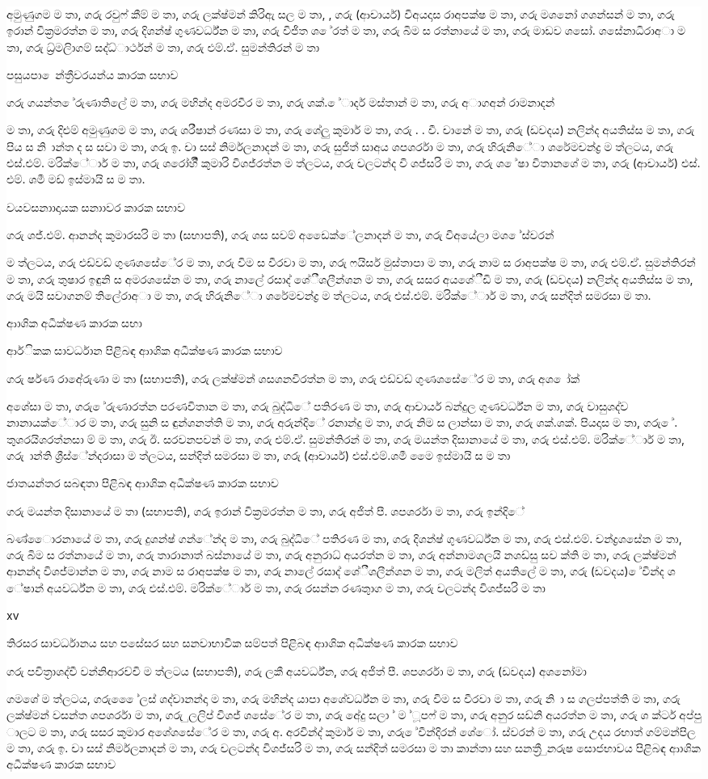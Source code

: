 අමුණුගම ම තා, ගරු රවුෆ් කීම් ම තා, ගරු ලක්ෂ්මන් කිරිඇ සල ම තා, , ගරු (ආචාර්ය) විඅයදාස රාඅපක්ෂ ම තා, ගරු මශනෝ ගශන්සන් ම තා, ගරු ඉරාන් වික්‍රමරත්න ම තා, ගරු දිශන්ෂ් ගුණවර්ධ්‍න ම තා, ගරු විජිත ශ ේරත් ම තා, ගරු බිම ස රත්නායේ ම තා, ගරු මාඩව ශසෝ. ශසේනාධිරාඅා ම තා, ගරු ධ්‍ර්මලිාගම් සද්ධ්‍ාර්ථන් ම තා, ගරු එම්.ඒ. සුමන්තිරන් ම තා

පසුයපා ෙන්ත්‍රීවරයන්ය කාරක සභාව

ගරු ගයන්ත ේරුණාතිලේ ම තා, ගරු මහින්ද අමරවීර ම තා, ගරු ශක්. ේාදර් මස්තාන් ම තා, ගරු අාගඅන් රාමනාදන්

ම තා, ගරු දිළුම් අමුණුගම ම තා, ගරු ශරීෂාන් රණසා ම තා, ගරු ශේලු කුමාර් ම තා, ගරු . . වී. චානේ ම තා, ගරු (ඩවදය) නලින්ද අයතිස්ස ම තා, ගරු පිය ස නි ාන්ත ද ස සවා ම තා, ගරු ඉ. චා සස් නිර්මලනාදන් ම තා, ගරු සුජිත් සාඅය ශපශර්රා ම තා, ගරු හිරුනිේා ශ‍රේමචන්ද්‍ර ම ත්ලටය, ගරු එස්.එම්. මරික්ේාර් ම තා, ගරු ශරෝහිී කුමාරි විශජ්රත්න ම ත්ලටය, ගරු චලටන්ද වි ශජ්සරි ම තා, ගරු ශ ේෂා විතානශේ ම තා, ගරු (ආචාර්ය) එස්. එම්. ශමී මඩ් ඉස්මායි ස ම තා.

වයවසනාාදායක සනාාවර කාරක සභාව

ගරු ශජ්.එම්. ආනන්ද කුමාරසරි ම තා (සභාපති), ගරු ශස සවම් අඩෛක්ේලනාදන් ම තා, ගරු විඅයේලා මශ ේස්වරන්

ම ත්ලටය, ගරු එඩ්වඩ් ගුණශසේේර ම තා, ගරු විම ස වීරවා ම තා, ගරු ෆයිසර් මුස්තාපා ම තා, ගරු නාම ස රාඅපක්ෂ ම තා, ගරු එම්.ඒ. සුමන්තිරන් ම තා, ගරු තුෂාර ඉඳුනි ස අමරශසේන ම තා, ගරු නාලේ ‍රසාද් ශේීශලීන්ශන ම තා, ගරු සසර අයශේීඩි ම තා, ගරු (ඩවදය) නලින්ද අයතිස්ස ම තා, ගරු මයි සවාගනම් තිලේරාඅා ම තා, ගරු හිරුනිේා ශ‍රේමචන්ද්‍ර ම ත්ලටය, ගරු එස්.එම්. මරික්ේාර් ම තා, ගරු සන්දිත් සමරසා ම තා.

ආාශික අධීක්ෂණ කාරක සභා

ආර්ිකක සාවර්ධාන පිළිබඳ ආාශික අධීක්ෂණ කාරක සභාව

ගරු ර්ෂණ රාඅේරුණා ම තා (සභාපති), ගරු ලක්ෂ්මන් ශසශනවිරත්න ම තා, ගරු එඩ්වඩ් ගුණශසේේර ම තා, ගරු අශ ෝක්

අශේසා ම තා, ගරු ේරුණාරත්න පරණවිතාන ම තා, ගරු බුද්ධිේ පතිරණ ම තා, ගරු ආචාර්ය බන්දුල ගුණවර්ධ්‍න ම තා, ගරු වාසුශද්ව නානායක්ේාර ම තා, ගරු සුනි ස ඳුන්ශනත්ති ම තා, ගරු අරුන්දිේ ‍රනාන්දු ම තා, ගරු නිම ස ලාන්සා ම තා, ගරු ශක්.ශක්. පියදාස ම තා, ගරු ේ. තුශරයිශරත්නසා ම් ම තා, ගරු ඊ. සරවනපවන් ම තා, ගරු එම්.ඒ. සුමන්තිරන් ම තා, ගරු මයන්ත දිසානායේ ම තා, ගරු එස්.එම්. මරික්ේාර් ම තා, ගරු ාන්ති ශ්‍රීස්ේන්දරාසා ම ත්ලටය, සන්දිත් සමරසා ම තා, ගරු (ආචාර්ය) එස්.එම්.ශමී මෛ ඉස්මායි ස ම තා

ජාතයන්තර සබඳතා පිළිබඳ ආාශික අධීක්ෂණ කාරක සභාව

ගරු මයන්ත දිසානායේ ම තා (සභාපති), ගරු ඉරාන් වික්‍රමරත්න ම තා, ගරු අජිත් පී. ශපශර්රා ම තා, ගරු ඉන්දිේ

බණ්ෛාරනායේ ම තා, ගරු දුශන්ෂ් ගන්ේන්ද ම තා, ගරු බුද්ධිේ පතිරණ ම තා, ගරු දිශන්ෂ් ගුණවර්ධ්‍න ම තා, ගරු එස්.එම්. චන්ද්‍රශසේන ම තා, ගරු බිම ස රත්නායේ ම තා, ගරු තාරානාත් බස්නායේ ම තා, ගරු අනුරාධ්‍ අයරත්න ම තා, ගරු අන්නාමශලයි නශඩ්සු සව ක්ති ම තා, ගරු ලක්ෂ්මන් ආනන්ද විශජ්මාන්න ම තා, ගරු නාම ස රාඅපක්ෂ ම තා, ගරු නාලේ ‍රසාද් ශේීශලීන්ශන ම තා, ගරු මලිත් අයතිලේ ම තා, ගරු (ඩවදය) ේවින්ද ශ ේෂාන් අයවර්ධ්‍න ම තා, ගරු එස්.එම්. මරික්ේාර් ම තා, ගරු ‍රසන්න රණතුාග ම තා, ගරු චලටන්ද විශජ්සරි ම තා

xv

තිරසර සාවර්ධානය සහ පසේසර සහ සනවාභාවික සම්පත් පිළිබඳ ආාශික අධීක්ෂණ කාරක සභාව

ගරු පවිත්‍රාශද්වී වන්නිආරච්චි ම ත්ලටය (සභාපති), ගරු ලකී අයවර්ධ්‍න, ගරු අජිත් පී. ශපශර්රා ම තා, ගරු (ඩවදය) අශනෝමා

ගමශේ ම ත්ලටය, ගරු ෛේලස් ශද්වානන්දා ම තා, ගරු මහින්ද යාපා අශේවර්ධ්‍න ම තා, ගරු විම ස වීරවා ම තා, ගරු නි ා ස ගලප්පත්ති ම තා, ගරු ලක්ෂ්මන් වසන්ත ශපශර්රා ම තා, ගරු ුලලිප් විශජ් ශසේේර ම තා, ගරු අේදු සලා ් ම ්ූපෆ් ම තා, ගරු අනුර සඩ්නි අයරත්න ම තා, ගරු ශ ක්ටර් අප්පු ාලට ම තා, ගරු සසර කුමාර අශේශසේේර ම තා, ගරු අ. අරවින්ද් කුමාර් ම තා, ගරු ේවීන්දිරන් ශේෝ. ස්වරන් ම තා, ගරු උදය ‍රභාත් ගම්මන්පිල ම තා, ගරු ඉ. චා සස් නිර්මලනාදන් ම තා, ගරු චලටන්ද විශජ්සරි ම තා, ගරු සන්දිත් සමරසා ම තා කාන්තා සහ සනත්‍රී ුනරුෂ සොජභාවය පිළිබඳ ආාශික අධීක්ෂණ කාරක සභාව
